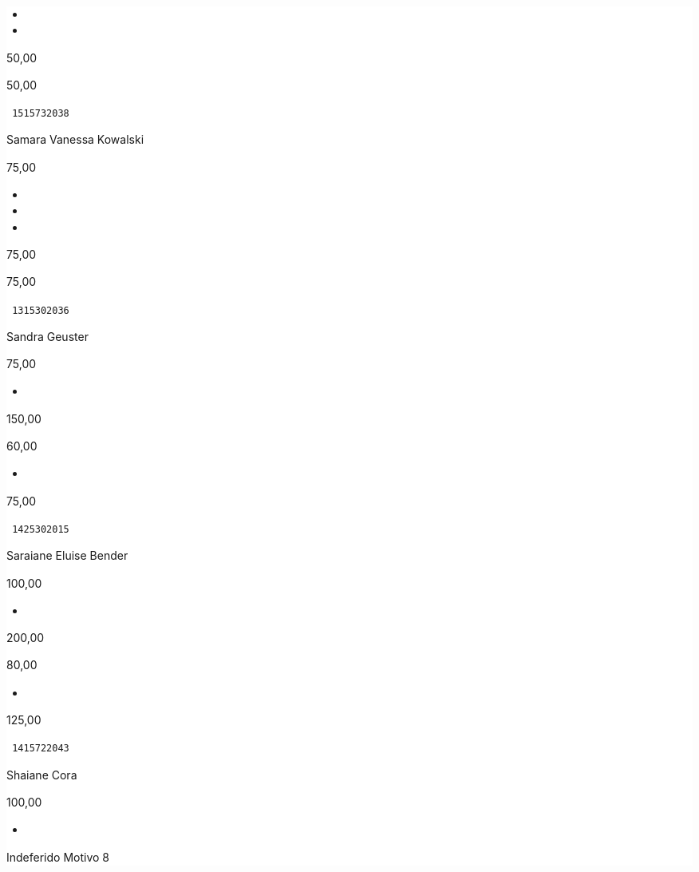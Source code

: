   -

   -

   50,00

   50,00

     1515732038

   Samara Vanessa Kowalski

   75,00

   -

   -

   -

   75,00

   75,00

     1315302036

   Sandra Geuster

   75,00

   -

   150,00

   60,00

   -

   75,00

     1425302015

   Saraiane Eluise Bender

   100,00

   -

   200,00

   80,00

   -

   125,00

     1415722043

   Shaiane Cora

   100,00

   -

   Indeferido Motivo 8
